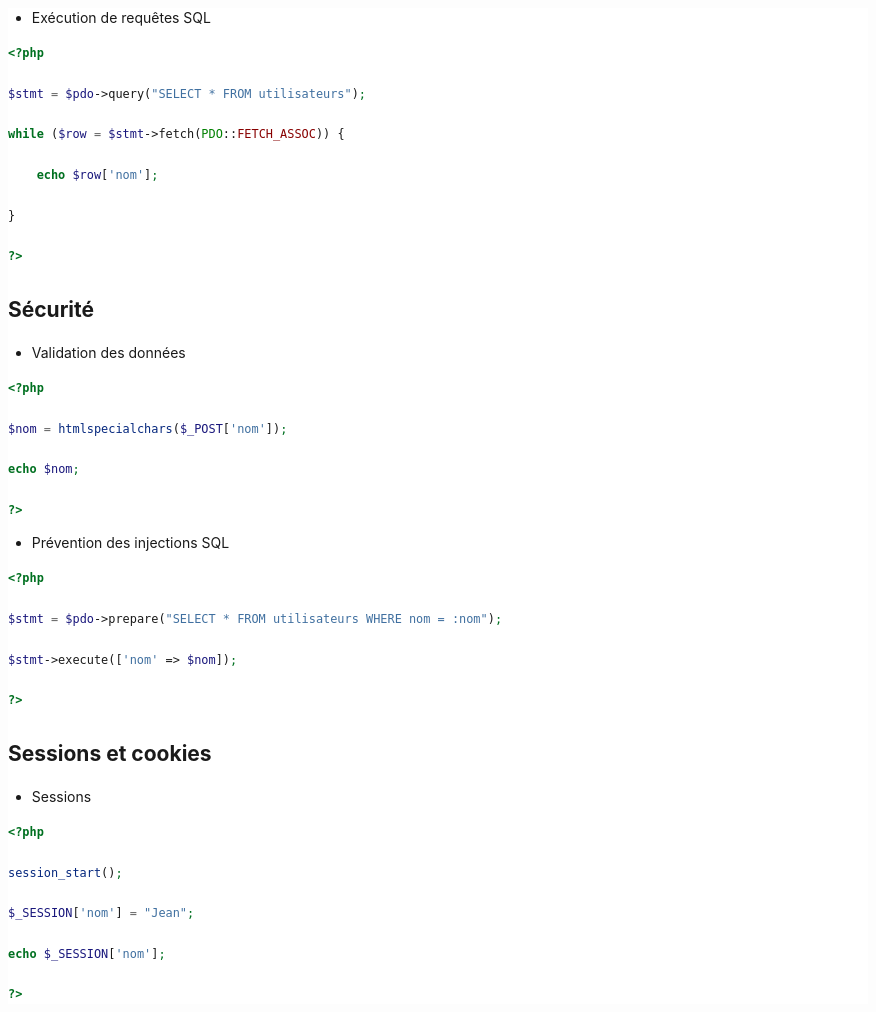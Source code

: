 - Exécution de requêtes SQL
```php
<?php

$stmt = $pdo->query("SELECT * FROM utilisateurs");

while ($row = $stmt->fetch(PDO::FETCH_ASSOC)) {

    echo $row['nom'];

}

?>
```

## Sécurité

- Validation des données
```php
<?php

$nom = htmlspecialchars($_POST['nom']);

echo $nom;

?>
```

- Prévention des injections SQL
```php
<?php

$stmt = $pdo->prepare("SELECT * FROM utilisateurs WHERE nom = :nom");

$stmt->execute(['nom' => $nom]);

?>
```

## Sessions et cookies

- Sessions
```php
<?php

session_start();

$_SESSION['nom'] = "Jean";

echo $_SESSION['nom'];

?>
```
